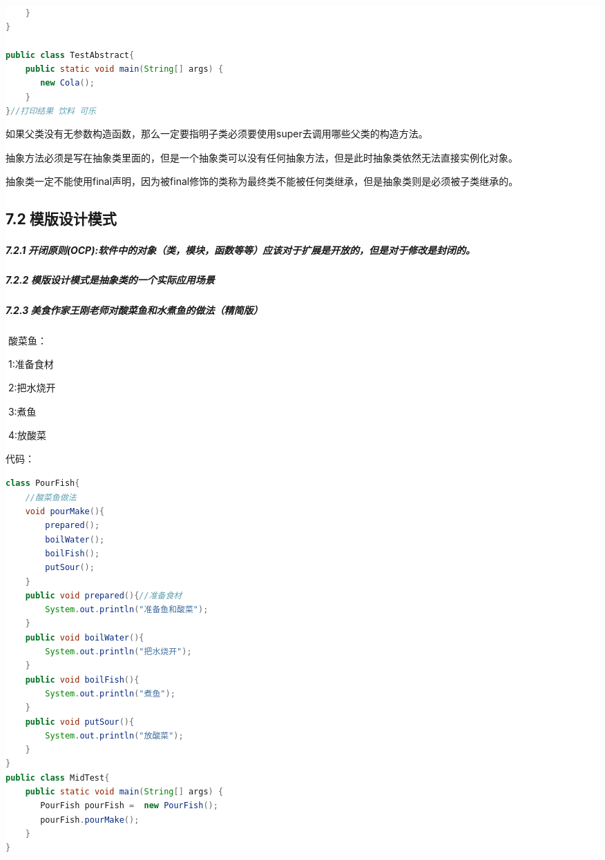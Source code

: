 ```java
    }
}

public class TestAbstract{
    public static void main(String[] args) {
       new Cola();
    }
}//打印结果 饮料 可乐
```

​	如果父类没有无参数构造函数，那么一定要指明子类必须要使用super去调用哪些父类的构造方法。

​	抽象方法必须是写在抽象类里面的，但是一个抽象类可以没有任何抽象方法，但是此时抽象类依然无法直接实例化对象。

​	抽象类一定不能使用final声明，因为被final修饰的类称为最终类不能被任何类继承，但是抽象类则是必须被子类继承的。

## 7.2 模版设计模式

##### 7.2.1 开闭原则(OCP):软件中的对象（类，模块，函数等等）应该对于扩展是开放的，但是对于修改是封闭的。



##### 7.2.2 模版设计模式是抽象类的一个实际应用场景



##### 7.2.3 美食作家王刚老师对酸菜鱼和水煮鱼的做法（精简版）

​	酸菜鱼：

​		1:准备食材

​		2:把水烧开

​		3:煮鱼

​		4:放酸菜

代码：

```java
class PourFish{
    //酸菜鱼做法
    void pourMake(){
        prepared();
        boilWater();
        boilFish();
        putSour();
    }
    public void prepared(){//准备食材
        System.out.println("准备鱼和酸菜");
    }
    public void boilWater(){
        System.out.println("把水烧开");
    }
    public void boilFish(){
        System.out.println("煮鱼");
    }
    public void putSour(){
        System.out.println("放酸菜");
    }
}
public class MidTest{
    public static void main(String[] args) {
       PourFish pourFish =  new PourFish();
       pourFish.pourMake();
    }
}
```